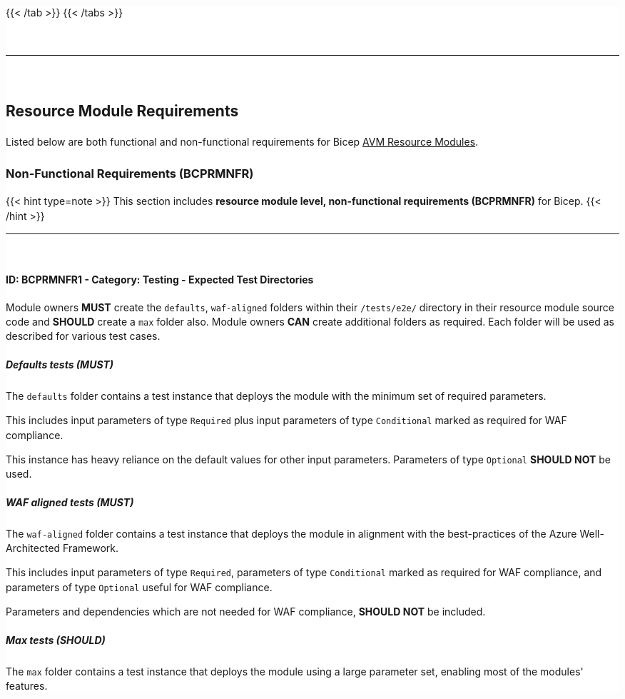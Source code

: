   {{< /tab >}}
{{< /tabs >}}

<br>

---

<br>

## Resource Module Requirements

Listed below are both functional and non-functional requirements for Bicep [AVM Resource Modules](/Azure-Verified-Modules/specs/shared/module-classifications/).

### Non-Functional Requirements (BCPRMNFR)

{{< hint type=note >}}
This section includes **resource module level, non-functional requirements (BCPRMNFR)** for Bicep.
{{< /hint >}}

---

<br>

#### ID: BCPRMNFR1 - Category: Testing - Expected Test Directories

Module owners **MUST** create the `defaults`, `waf-aligned` folders within their `/tests/e2e/` directory in their resource module source code and **SHOULD** create a `max` folder also. Module owners **CAN** create additional folders as required. Each folder will be used as described for various test cases.

##### Defaults tests (**MUST**)

The `defaults` folder contains a test instance that deploys the module with the minimum set of required parameters.

This includes input parameters of type `Required` plus input parameters of type `Conditional` marked as required for WAF compliance.

This instance has heavy reliance on the default values for other input parameters. Parameters of type `Optional` **SHOULD NOT** be used.

##### WAF aligned tests (**MUST**)

The `waf-aligned` folder contains a test instance that deploys the module in alignment with the best-practices of the Azure Well-Architected Framework.

This includes input parameters of type `Required`, parameters of type `Conditional` marked as required for WAF compliance, and parameters of type `Optional` useful for WAF compliance.

Parameters and dependencies which are not needed for WAF compliance, **SHOULD NOT** be included.

##### Max tests (**SHOULD**)

The `max` folder contains a test instance that deploys the module using a large parameter set, enabling most of the modules' features.
